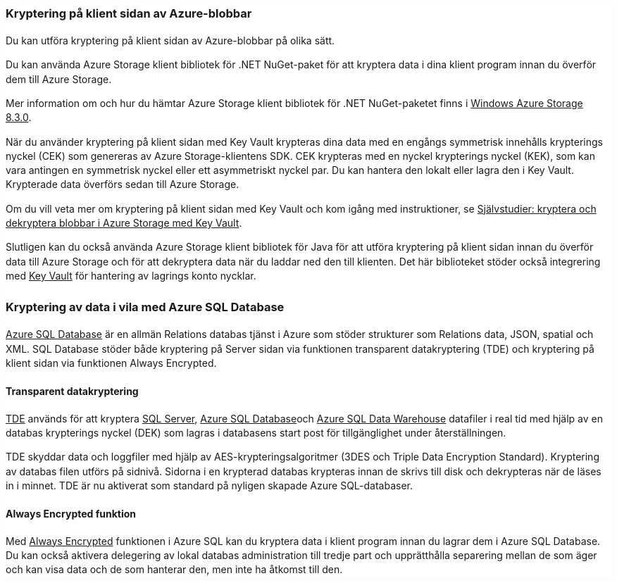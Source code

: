 ### <a name="client-side-encryption-of-azure-blobs"></a>Kryptering på klient sidan av Azure-blobbar

Du kan utföra kryptering på klient sidan av Azure-blobbar på olika sätt.

Du kan använda Azure Storage klient bibliotek för .NET NuGet-paket för att kryptera data i dina klient program innan du överför dem till Azure Storage.

Mer information om och hur du hämtar Azure Storage klient bibliotek för .NET NuGet-paketet finns i [Windows Azure Storage 8.3.0](https://www.nuget.org/packages/WindowsAzure.Storage).

När du använder kryptering på klient sidan med Key Vault krypteras dina data med en engångs symmetrisk innehålls krypterings nyckel (CEK) som genereras av Azure Storage-klientens SDK. CEK krypteras med en nyckel krypterings nyckel (KEK), som kan vara antingen en symmetrisk nyckel eller ett asymmetriskt nyckel par. Du kan hantera den lokalt eller lagra den i Key Vault. Krypterade data överförs sedan till Azure Storage.

Om du vill veta mer om kryptering på klient sidan med Key Vault och kom igång med instruktioner, se [Självstudier: kryptera och dekryptera blobbar i Azure Storage med Key Vault](../../storage/blobs/storage-encrypt-decrypt-blobs-key-vault.md).

Slutligen kan du också använda Azure Storage klient bibliotek för Java för att utföra kryptering på klient sidan innan du överför data till Azure Storage och för att dekryptera data när du laddar ned den till klienten. Det här biblioteket stöder också integrering med [Key Vault](https://azure.microsoft.com/services/key-vault/) för hantering av lagrings konto nycklar.

### <a name="encryption-of-data-at-rest-with-azure-sql-database"></a>Kryptering av data i vila med Azure SQL Database

[Azure SQL Database](../../sql-database/sql-database-technical-overview.md) är en allmän Relations databas tjänst i Azure som stöder strukturer som Relations data, JSON, spatial och XML. SQL Database stöder både kryptering på Server sidan via funktionen transparent datakryptering (TDE) och kryptering på klient sidan via funktionen Always Encrypted.

#### <a name="transparent-data-encryption"></a>Transparent datakryptering

[TDE](https://docs.microsoft.com/sql/relational-databases/security/encryption/transparent-data-encryption-tde) används för att kryptera [SQL Server](https://www.microsoft.com/sql-server/sql-server-2016), [Azure SQL Database](../../sql-database/sql-database-technical-overview.md)och [Azure SQL Data Warehouse](../../sql-data-warehouse/sql-data-warehouse-overview-what-is.md) datafiler i real tid med hjälp av en databas krypterings nyckel (DEK) som lagras i databasens start post för tillgänglighet under återställningen.

TDE skyddar data och loggfiler med hjälp av AES-krypteringsalgoritmer (3DES och Triple Data Encryption Standard). Kryptering av databas filen utförs på sidnivå. Sidorna i en krypterad databas krypteras innan de skrivs till disk och dekrypteras när de läses in i minnet. TDE är nu aktiverat som standard på nyligen skapade Azure SQL-databaser.

#### <a name="always-encrypted-feature"></a>Always Encrypted funktion

Med [Always Encrypted](https://docs.microsoft.com/sql/relational-databases/security/encryption/always-encrypted-database-engine) funktionen i Azure SQL kan du kryptera data i klient program innan du lagrar dem i Azure SQL Database. Du kan också aktivera delegering av lokal databas administration till tredje part och upprätthålla separering mellan de som äger och kan visa data och de som hanterar den, men inte ha åtkomst till den.
